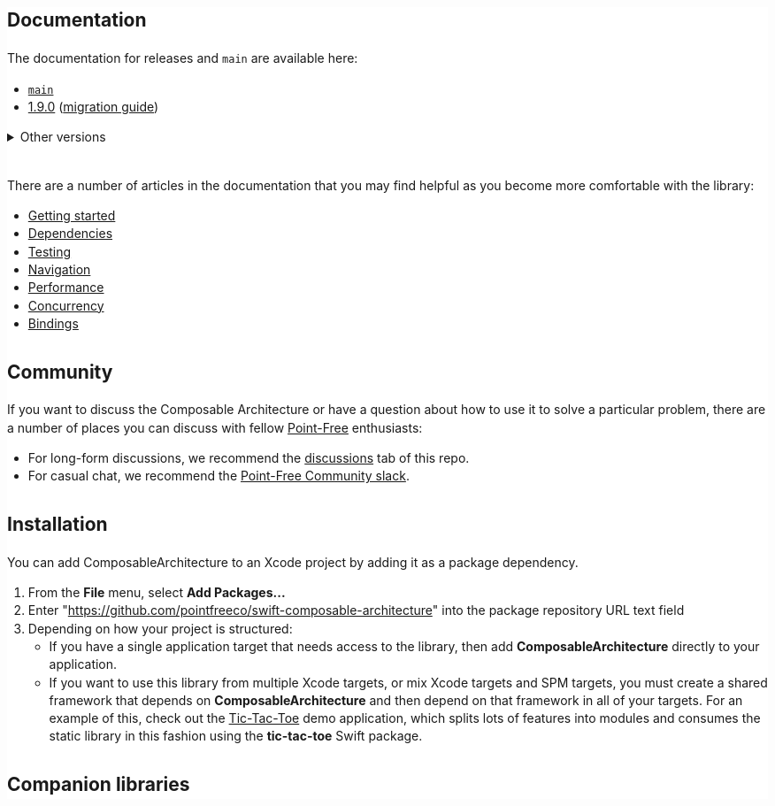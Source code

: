 ## Documentation

The documentation for releases and `main` are available here:

* [`main`](https://pointfreeco.github.io/swift-composable-architecture/main/documentation/composablearchitecture/)
* [1.9.0](https://pointfreeco.github.io/swift-composable-architecture/1.9.0/documentation/composablearchitecture/) ([migration guide](https://pointfreeco.github.io/swift-composable-architecture/main/documentation/composablearchitecture/migratingto1.9))

<details><summary>
  Other versions
  </summary></details>

<br>

There are a number of articles in the documentation that you may find helpful as you become more 
comfortable with the library:

* [Getting started][getting-started-article]
* [Dependencies][dependencies-article]
* [Testing][testing-article]
* [Navigation][navigation-article]
* [Performance][performance-article]
* [Concurrency][concurrency-article]
* [Bindings][bindings-article]

## Community

If you want to discuss the Composable Architecture or have a question about how to use it to solve 
a particular problem, there are a number of places you can discuss with fellow 
[Point-Free](http://www.pointfree.co) enthusiasts:

* For long-form discussions, we recommend the [discussions][gh-discussions] tab of this repo.
* For casual chat, we recommend the [Point-Free Community slack](http://pointfree.co/slack-invite).

## Installation

You can add ComposableArchitecture to an Xcode project by adding it as a package dependency.

  1. From the **File** menu, select **Add Packages...**
  2. Enter "https://github.com/pointfreeco/swift-composable-architecture" into the package 
     repository URL text field
  3. Depending on how your project is structured:
      - If you have a single application target that needs access to the library, then add 
        **ComposableArchitecture** directly to your application.
      - If you want to use this library from multiple Xcode targets, or mix Xcode targets and SPM 
        targets, you must create a shared framework that depends on **ComposableArchitecture** and 
        then depend on that framework in all of your targets. For an example of this, check out the 
        [Tic-Tac-Toe](./Examples/TicTacToe) demo application, which splits lots of features into 
        modules and consumes the static library in this fashion using the **tic-tac-toe** Swift 
        package.

## Companion libraries


[pointfreeco]: https://www.pointfree.co
[mbrandonw]: https://twitter.com/mbrandonw
[stephencelis]: https://twitter.com/stephencelis
[tca-episode-collection]: https://www.pointfree.co/collections/composable-architecture
[tca-tour]: https://www.pointfree.co/collections/tours/composable-architecture-1-0
[gh-isowords]: https://github.com/pointfreeco/isowords
[gh-discussions]: https://github.com/pointfreeco/swift-composable-architecture/discussions
[swift-forum]: https://forums.swift.org/c/related-projects/swift-composable-architecture
[testing-article]: https://pointfreeco.github.io/swift-composable-architecture/main/documentation/composablearchitecture/testing
[dependencies-article]: https://pointfreeco.github.io/swift-composable-architecture/main/documentation/composablearchitecture/dependencymanagement
[getting-started-article]: https://pointfreeco.github.io/swift-composable-architecture/main/documentation/composablearchitecture/gettingstarted
[navigation-article]: https://pointfreeco.github.io/swift-composable-architecture/main/documentation/composablearchitecture/navigation
[performance-article]: https://pointfreeco.github.io/swift-composable-architecture/main/documentation/composablearchitecture/performance
[concurrency-article]: https://pointfreeco.github.io/swift-composable-architecture/main/documentation/composablearchitecture/swiftconcurrency
[bindings-article]: https://pointfreeco.github.io/swift-composable-architecture/main/documentation/composablearchitecture/bindings
[meet-tca]: https://pointfreeco.github.io/swift-composable-architecture/main/tutorials/meetcomposablearchitecture